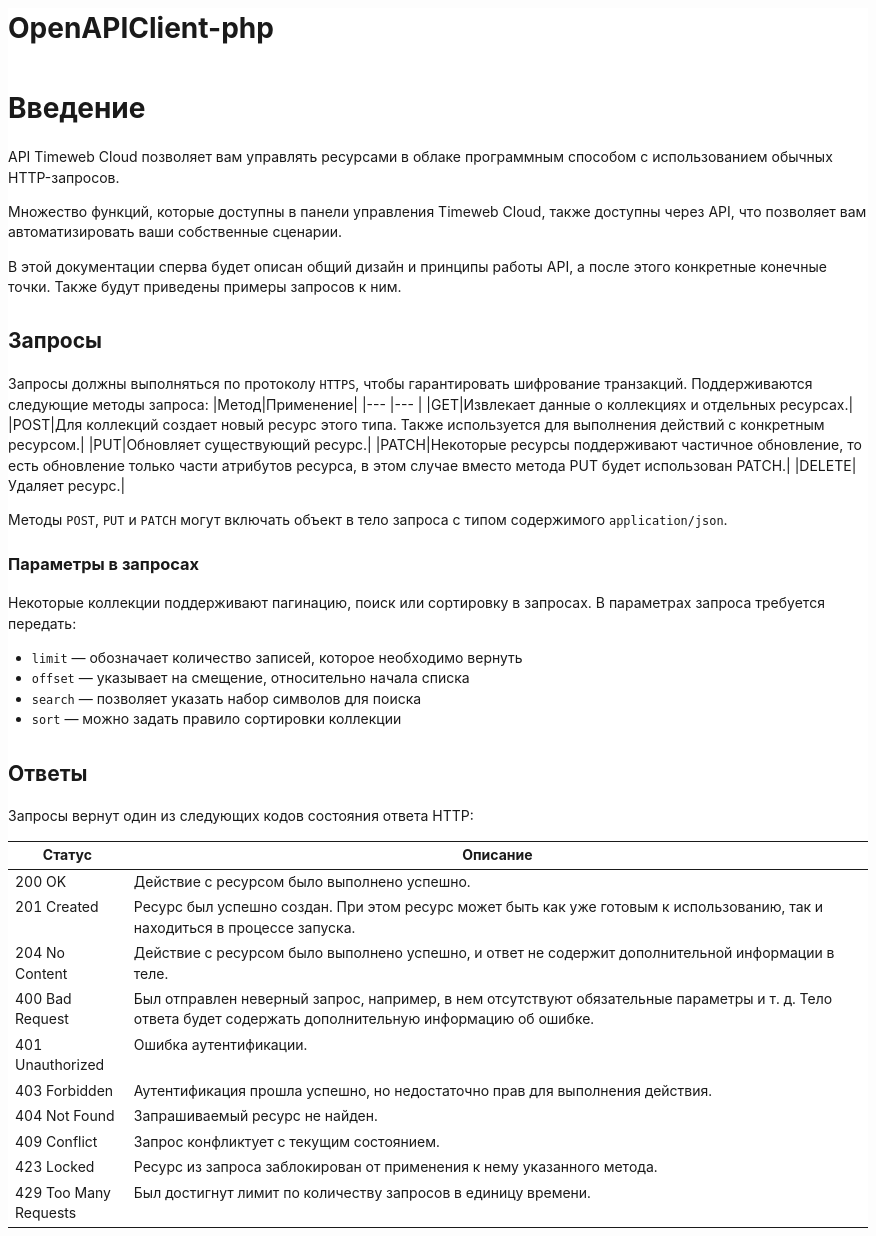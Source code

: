 # OpenAPIClient-php

# Введение
API Timeweb Cloud позволяет вам управлять ресурсами в облаке программным способом с использованием обычных HTTP-запросов.

Множество функций, которые доступны в панели управления Timeweb Cloud, также доступны через API, что позволяет вам автоматизировать ваши собственные сценарии.

В этой документации сперва будет описан общий дизайн и принципы работы API, а после этого конкретные конечные точки. Также будут приведены примеры запросов к ним.


## Запросы
Запросы должны выполняться по протоколу `HTTPS`, чтобы гарантировать шифрование транзакций. Поддерживаются следующие методы запроса:
|Метод|Применение|
|--- |--- |
|GET|Извлекает данные о коллекциях и отдельных ресурсах.|
|POST|Для коллекций создает новый ресурс этого типа. Также используется для выполнения действий с конкретным ресурсом.|
|PUT|Обновляет существующий ресурс.|
|PATCH|Некоторые ресурсы поддерживают частичное обновление, то есть обновление только части атрибутов ресурса, в этом случае вместо метода PUT будет использован PATCH.|
|DELETE|Удаляет ресурс.|

Методы `POST`, `PUT` и `PATCH` могут включать объект в тело запроса с типом содержимого `application/json`.

### Параметры в запросах
Некоторые коллекции поддерживают пагинацию, поиск или сортировку в запросах. В параметрах запроса требуется передать:
- `limit` — обозначает количество записей, которое необходимо вернуть
 - `offset` — указывает на смещение, относительно начала списка
 - `search` — позволяет указать набор символов для поиска
 - `sort` — можно задать правило сортировки коллекции

## Ответы
Запросы вернут один из следующих кодов состояния ответа HTTP:

|Статус|Описание|
|--- |--- |
|200 OK|Действие с ресурсом было выполнено успешно.|
|201 Created|Ресурс был успешно создан. При этом ресурс может быть как уже готовым к использованию, так и находиться в процессе запуска.|
|204 No Content|Действие с ресурсом было выполнено успешно, и ответ не содержит дополнительной информации в теле.|
|400 Bad Request|Был отправлен неверный запрос, например, в нем отсутствуют обязательные параметры и т. д. Тело ответа будет содержать дополнительную информацию об ошибке.|
|401 Unauthorized|Ошибка аутентификации.|
|403 Forbidden|Аутентификация прошла успешно, но недостаточно прав для выполнения действия.|
|404 Not Found|Запрашиваемый ресурс не найден.|
|409 Conflict|Запрос конфликтует с текущим состоянием.|
|423 Locked|Ресурс из запроса заблокирован от применения к нему указанного метода.|
|429 Too Many Requests|Был достигнут лимит по количеству запросов в единицу времени.|